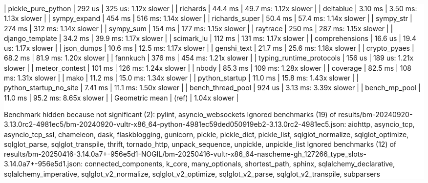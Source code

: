 | pickle_pure_python         | 292 us                                                                 | 325 us: 1.12x slower                                                     |
| richards                   | 44.4 ms                                                                | 49.7 ms: 1.12x slower                                                    |
| deltablue                  | 3.10 ms                                                                | 3.50 ms: 1.13x slower                                                    |
| sympy_expand               | 454 ms                                                                 | 516 ms: 1.14x slower                                                     |
| richards_super             | 50.4 ms                                                                | 57.4 ms: 1.14x slower                                                    |
| sympy_str                  | 274 ms                                                                 | 312 ms: 1.14x slower                                                     |
| sympy_sum                  | 154 ms                                                                 | 177 ms: 1.15x slower                                                     |
| raytrace                   | 250 ms                                                                 | 287 ms: 1.15x slower                                                     |
| django_template            | 34.2 ms                                                                | 39.9 ms: 1.17x slower                                                    |
| scimark_lu                 | 112 ms                                                                 | 131 ms: 1.17x slower                                                     |
| comprehensions             | 16.6 us                                                                | 19.4 us: 1.17x slower                                                    |
| json_dumps                 | 10.6 ms                                                                | 12.5 ms: 1.17x slower                                                    |
| genshi_text                | 21.7 ms                                                                | 25.6 ms: 1.18x slower                                                    |
| crypto_pyaes               | 68.2 ms                                                                | 81.9 ms: 1.20x slower                                                    |
| fannkuch                   | 376 ms                                                                 | 454 ms: 1.21x slower                                                     |
| typing_runtime_protocols   | 156 us                                                                 | 189 us: 1.21x slower                                                     |
| meteor_contest             | 101 ms                                                                 | 126 ms: 1.24x slower                                                     |
| nbody                      | 85.3 ms                                                                | 109 ms: 1.28x slower                                                     |
| coverage                   | 82.5 ms                                                                | 108 ms: 1.31x slower                                                     |
| mako                       | 11.2 ms                                                                | 15.0 ms: 1.34x slower                                                    |
| python_startup             | 11.0 ms                                                                | 15.8 ms: 1.43x slower                                                    |
| python_startup_no_site     | 7.41 ms                                                                | 11.1 ms: 1.50x slower                                                    |
| bench_thread_pool          | 924 us                                                                 | 3.13 ms: 3.39x slower                                                    |
| bench_mp_pool              | 11.0 ms                                                                | 95.2 ms: 8.65x slower                                                    |
| Geometric mean             | (ref)                                                                  | 1.04x slower                                                             |

Benchmark hidden because not significant (2): pylint, asyncio_websockets
Ignored benchmarks (19) of results/bm-20240920-3.13.0rc2-4981ec5/bm-20240920-vultr-x86_64-python-4981ec59ded050919eb2-3.13.0rc2-4981ec5.json: aiohttp, asyncio_tcp, asyncio_tcp_ssl, chameleon, dask, flaskblogging, gunicorn, pickle, pickle_dict, pickle_list, sqlglot_normalize, sqlglot_optimize, sqlglot_parse, sqlglot_transpile, thrift, tornado_http, unpack_sequence, unpickle, unpickle_list
Ignored benchmarks (12) of results/bm-20250416-3.14.0a7+-956e5d1-NOGIL/bm-20250416-vultr-x86_64-nascheme-gh_127266_type_slots-3.14.0a7+-956e5d1.json: connected_components, k_core, many_optionals, shortest_path, sphinx, sqlalchemy_declarative, sqlalchemy_imperative, sqlglot_v2_normalize, sqlglot_v2_optimize, sqlglot_v2_parse, sqlglot_v2_transpile, subparsers
